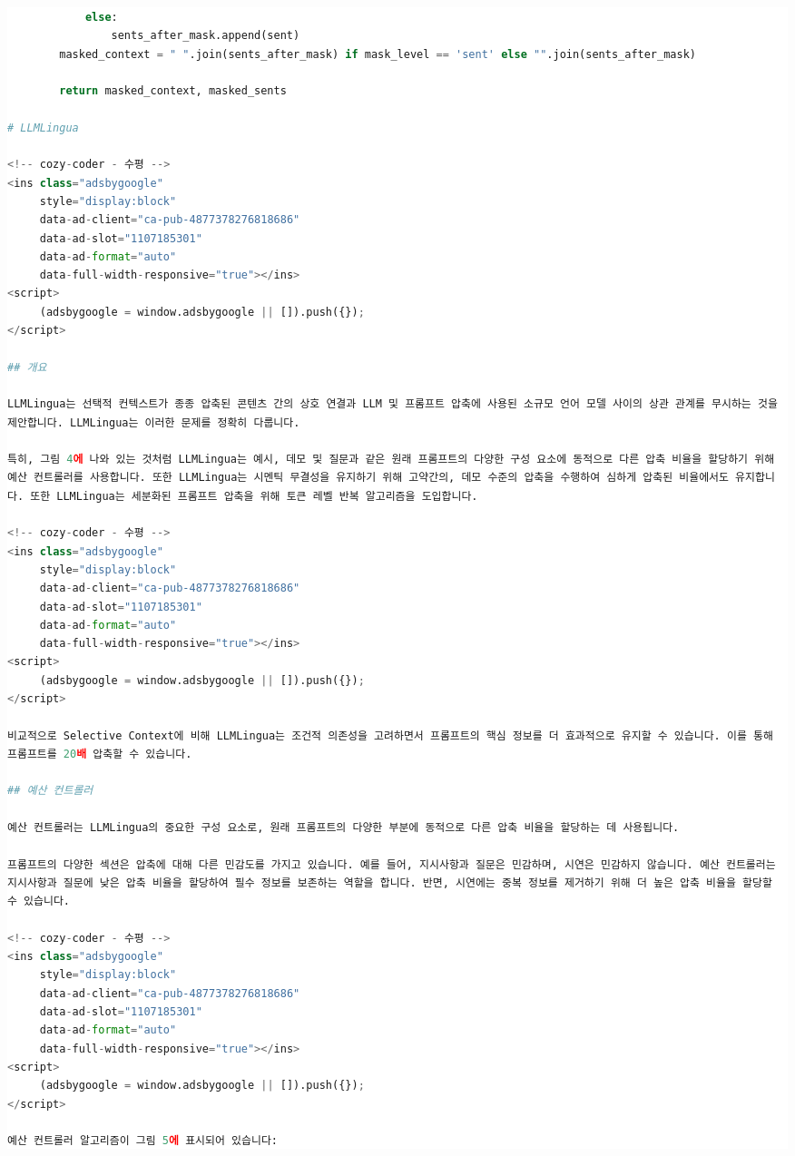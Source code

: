 ```python
            else:
                sents_after_mask.append(sent)
        masked_context = " ".join(sents_after_mask) if mask_level == 'sent' else "".join(sents_after_mask)

        return masked_context, masked_sents

# LLMLingua

<!-- cozy-coder - 수평 -->
<ins class="adsbygoogle"
     style="display:block"
     data-ad-client="ca-pub-4877378276818686"
     data-ad-slot="1107185301"
     data-ad-format="auto"
     data-full-width-responsive="true"></ins>
<script>
     (adsbygoogle = window.adsbygoogle || []).push({});
</script>

## 개요

LLMLingua는 선택적 컨텍스트가 종종 압축된 콘텐츠 간의 상호 연결과 LLM 및 프롬프트 압축에 사용된 소규모 언어 모델 사이의 상관 관계를 무시하는 것을 제안합니다. LLMLingua는 이러한 문제를 정확히 다룹니다.

특히, 그림 4에 나와 있는 것처럼 LLMLingua는 예시, 데모 및 질문과 같은 원래 프롬프트의 다양한 구성 요소에 동적으로 다른 압축 비율을 할당하기 위해 예산 컨트롤러를 사용합니다. 또한 LLMLingua는 시멘틱 무결성을 유지하기 위해 고약간의, 데모 수준의 압축을 수행하여 심하게 압축된 비율에서도 유지합니다. 또한 LLMLingua는 세분화된 프롬프트 압축을 위해 토큰 레벨 반복 알고리즘을 도입합니다.

<!-- cozy-coder - 수평 -->
<ins class="adsbygoogle"
     style="display:block"
     data-ad-client="ca-pub-4877378276818686"
     data-ad-slot="1107185301"
     data-ad-format="auto"
     data-full-width-responsive="true"></ins>
<script>
     (adsbygoogle = window.adsbygoogle || []).push({});
</script>

비교적으로 Selective Context에 비해 LLMLingua는 조건적 의존성을 고려하면서 프롬프트의 핵심 정보를 더 효과적으로 유지할 수 있습니다. 이를 통해 프롬프트를 20배 압축할 수 있습니다.

## 예산 컨트롤러

예산 컨트롤러는 LLMLingua의 중요한 구성 요소로, 원래 프롬프트의 다양한 부분에 동적으로 다른 압축 비율을 할당하는 데 사용됩니다.

프롬프트의 다양한 섹션은 압축에 대해 다른 민감도를 가지고 있습니다. 예를 들어, 지시사항과 질문은 민감하며, 시연은 민감하지 않습니다. 예산 컨트롤러는 지시사항과 질문에 낮은 압축 비율을 할당하여 필수 정보를 보존하는 역할을 합니다. 반면, 시연에는 중복 정보를 제거하기 위해 더 높은 압축 비율을 할당할 수 있습니다.

<!-- cozy-coder - 수평 -->
<ins class="adsbygoogle"
     style="display:block"
     data-ad-client="ca-pub-4877378276818686"
     data-ad-slot="1107185301"
     data-ad-format="auto"
     data-full-width-responsive="true"></ins>
<script>
     (adsbygoogle = window.adsbygoogle || []).push({});
</script>

예산 컨트롤러 알고리즘이 그림 5에 표시되어 있습니다:

```
